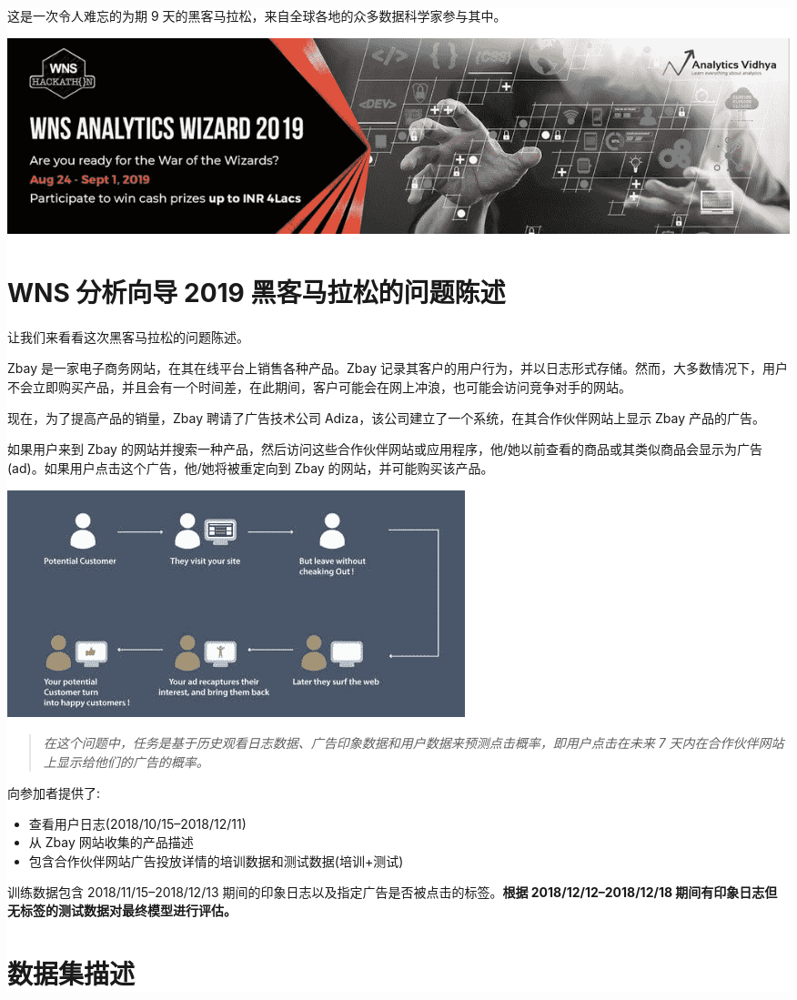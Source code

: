 这是一次令人难忘的为期 9 天的黑客马拉松，来自全球各地的众多数据科学家参与其中。

![](img/37f300589c55c8ec7beb31ff00a5a19f.png)

# WNS 分析向导 2019 黑客马拉松的问题陈述

让我们来看看这次黑客马拉松的问题陈述。

Zbay 是一家电子商务网站，在其在线平台上销售各种产品。Zbay 记录其客户的用户行为，并以日志形式存储。然而，大多数情况下，用户不会立即购买产品，并且会有一个时间差，在此期间，客户可能会在网上冲浪，也可能会访问竞争对手的网站。

现在，为了提高产品的销量，Zbay 聘请了广告技术公司 Adiza，该公司建立了一个系统，在其合作伙伴网站上显示 Zbay 产品的广告。

如果用户来到 Zbay 的网站并搜索一种产品，然后访问这些合作伙伴网站或应用程序，他/她以前查看的商品或其类似商品会显示为广告(ad)。如果用户点击这个广告，他/她将被重定向到 Zbay 的网站，并可能购买该产品。

![](img/9ef3d9cec43efb9d6da82c6797de2ddc.png)

> *在这个问题中，任务是基于历史观看日志数据、广告印象数据和用户数据来预测点击概率，即用户点击在未来 7 天内在合作伙伴网站上显示给他们的广告的概率。*

向参加者提供了:

*   查看用户日志(2018/10/15–2018/12/11)
*   从 Zbay 网站收集的产品描述
*   包含合作伙伴网站广告投放详情的培训数据和测试数据(培训+测试)

训练数据包含 2018/11/15–2018/12/13 期间的印象日志以及指定广告是否被点击的标签。**根据 2018/12/12–2018/12/18 期间有印象日志但无标签的测试数据对最终模型进行评估。**

# 数据集描述
